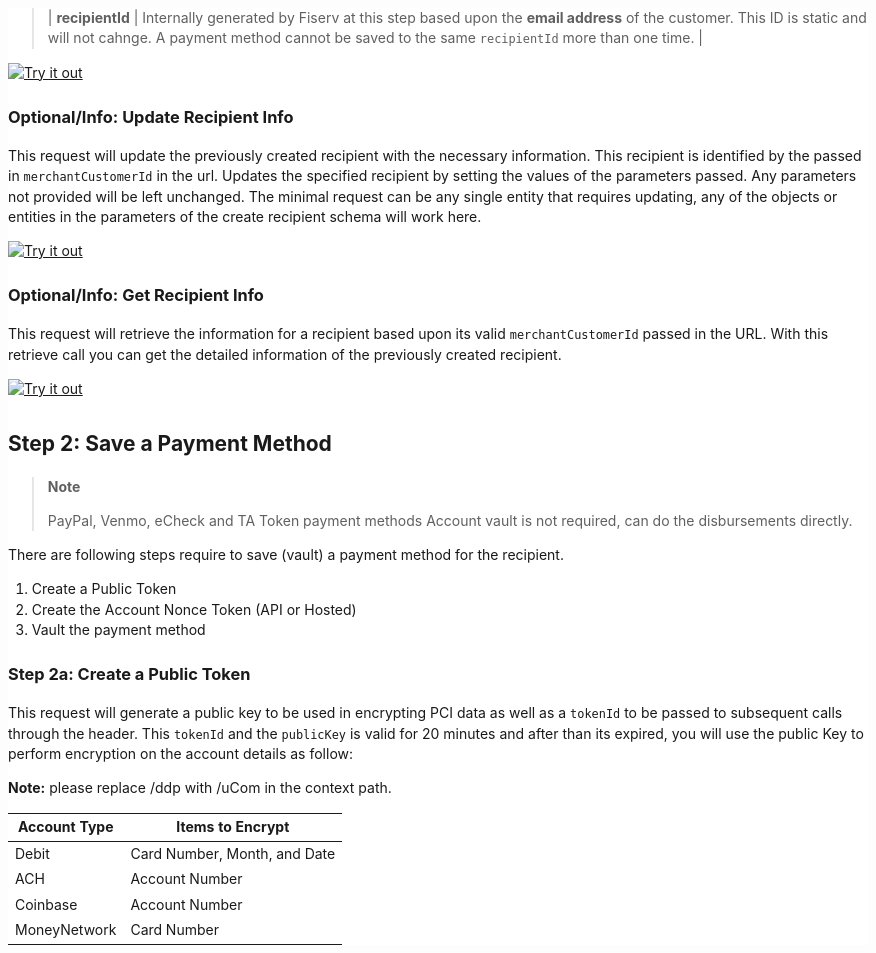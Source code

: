>| **recipientId**         | Internally generated by Fiserv at this step based upon the **email address** of the customer. This ID is static and will not cahnge. A payment method cannot be saved to the same `recipientId` more than one time.              |

[![Try it out](../../../../assets/images/button.png)](../api/?type=post&path=/ddp/v1/recipients)

### Optional/Info: Update Recipient Info

This request will update the previously created recipient with the necessary information. This recipient is identified by the passed in `merchantCustomerId` in the url. Updates the specified recipient by setting the values of the parameters passed. Any parameters not provided will be left unchanged.
The minimal request can be any single entity that requires updating, any of the objects or entities in the parameters of the create recipient schema will work here.

[![Try it out](../../../../assets/images/button.png)](../api/?type=patch&path=/ddp/v1/recipients/{merchantCustomerId})

### Optional/Info: Get Recipient Info

This request will retrieve the information for a recipient based upon its valid `merchantCustomerId` passed in the URL. With this retrieve call you can get the detailed information of the previously created recipient.

[![Try it out](../../../../assets/images/button.png)](../api/?type=get&path=/ddp/v1/recipients/{merchantCustomerId})

## Step 2: Save a Payment Method


> **Note**
>
>PayPal, Venmo, eCheck and TA Token payment methods Account vault is not required, can do the disbursements directly.

There are following steps require to save (vault) a payment method for the recipient.

 1. Create a Public Token
 2. Create the Account Nonce Token (API or Hosted)
 3. Vault the payment method

### Step 2a: Create a Public Token

This request will generate a public key to be used in encrypting PCI data as well as a `tokenId` to be passed to subsequent calls through the header. This `tokenId` and the `publicKey` is valid for 20 minutes and after than its expired, you will use the public Key to perform encryption  on the account details as follow:

**Note:** please replace /ddp with /uCom in the context path.

| Account Type | Items to Encrypt             |
| ------------ | ---------------------------- |
| Debit        | Card Number, Month, and Date |
| ACH          | Account Number               |
| Coinbase     | Account Number               |
| MoneyNetwork | Card Number                  |
